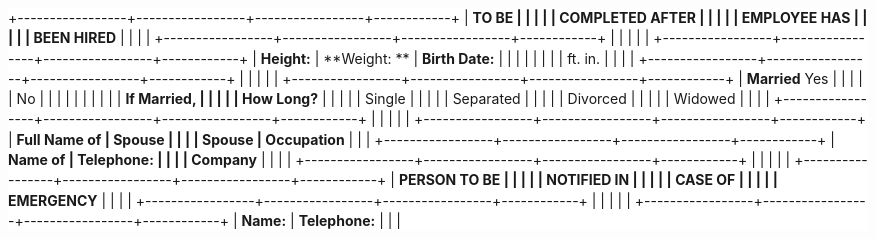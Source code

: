 +-----------------+-----------------+-----------------+------------+
| **TO BE         |                 |                 |            |
| COMPLETED AFTER |                 |                 |            |
| EMPLOYEE HAS    |                 |                 |            |
| BEEN HIRED**    |                 |                 |            |
+-----------------+-----------------+-----------------+------------+
|                 |                 |                 |            |
+-----------------+-----------------+-----------------+------------+
| **Height:**     | **Weight: **    | **Birth Date:** |            |
|                 |                 |                 |            |
| ft. in.         |                 |                 |            |
+-----------------+-----------------+-----------------+------------+
|                 |                 |                 |            |
+-----------------+-----------------+-----------------+------------+
| **Married** Yes |                 |                 |            |
| No              |                 |                 |            |
|                 |                 |                 |            |
| **If Married,   |                 |                 |            |
| How Long?**     |                 |                 |            |
| Single          |                 |                 |            |
| Separated       |                 |                 |            |
| Divorced        |                 |                 |            |
| Widowed         |                 |                 |            |
+-----------------+-----------------+-----------------+------------+
|                 |                 |                 |            |
+-----------------+-----------------+-----------------+------------+
| **Full Name of  | **Spouse        |                 |            |
| Spouse**        | Occupation**    |                 |            |
+-----------------+-----------------+-----------------+------------+
| **Name of       | **Telephone:**  |                 |            |
| Company**       |                 |                 |            |
+-----------------+-----------------+-----------------+------------+
|                 |                 |                 |            |
+-----------------+-----------------+-----------------+------------+
| **PERSON TO BE  |                 |                 |            |
| NOTIFIED IN     |                 |                 |            |
| CASE OF         |                 |                 |            |
| EMERGENCY**     |                 |                 |            |
+-----------------+-----------------+-----------------+------------+
|                 |                 |                 |            |
+-----------------+-----------------+-----------------+------------+
| **Name:**       | **Telephone:**  |                 |            |